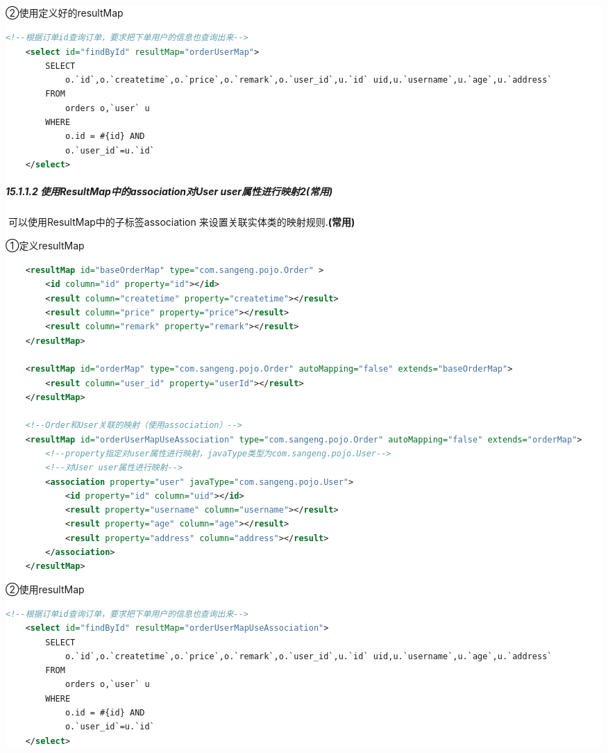 ②使用定义好的resultMap

~~~~xml
<!--根据订单id查询订单，要求把下单用户的信息也查询出来-->
    <select id="findById" resultMap="orderUserMap">
        SELECT
            o.`id`,o.`createtime`,o.`price`,o.`remark`,o.`user_id`,u.`id` uid,u.`username`,u.`age`,u.`address`
        FROM
            orders o,`user` u
        WHERE
            o.id = #{id} AND
            o.`user_id`=u.`id`
    </select>
~~~~

##### 15.1.1.2 使用ResultMap中的association对User user属性进行映射2(常用)

​	可以使用ResultMap中的子标签association 来设置关联实体类的映射规则.**(常用)**

①定义resultMap

~~~~xml
 	<resultMap id="baseOrderMap" type="com.sangeng.pojo.Order" >
        <id column="id" property="id"></id>
        <result column="createtime" property="createtime"></result>
        <result column="price" property="price"></result>
        <result column="remark" property="remark"></result>
    </resultMap>

    <resultMap id="orderMap" type="com.sangeng.pojo.Order" autoMapping="false" extends="baseOrderMap">
        <result column="user_id" property="userId"></result>
    </resultMap>

    <!--Order和User关联的映射（使用association）-->
    <resultMap id="orderUserMapUseAssociation" type="com.sangeng.pojo.Order" autoMapping="false" extends="orderMap">
        <!--property指定对user属性进行映射，javaType类型为com.sangeng.pojo.User-->
        <!--对User user属性进行映射-->
        <association property="user" javaType="com.sangeng.pojo.User">
            <id property="id" column="uid"></id>
            <result property="username" column="username"></result>
            <result property="age" column="age"></result>
            <result property="address" column="address"></result>
        </association>
    </resultMap>
~~~~

②使用resultMap

~~~~xml
<!--根据订单id查询订单，要求把下单用户的信息也查询出来-->
    <select id="findById" resultMap="orderUserMapUseAssociation">
        SELECT
            o.`id`,o.`createtime`,o.`price`,o.`remark`,o.`user_id`,u.`id` uid,u.`username`,u.`age`,u.`address`
        FROM
            orders o,`user` u
        WHERE
            o.id = #{id} AND
            o.`user_id`=u.`id`
    </select>
~~~~
